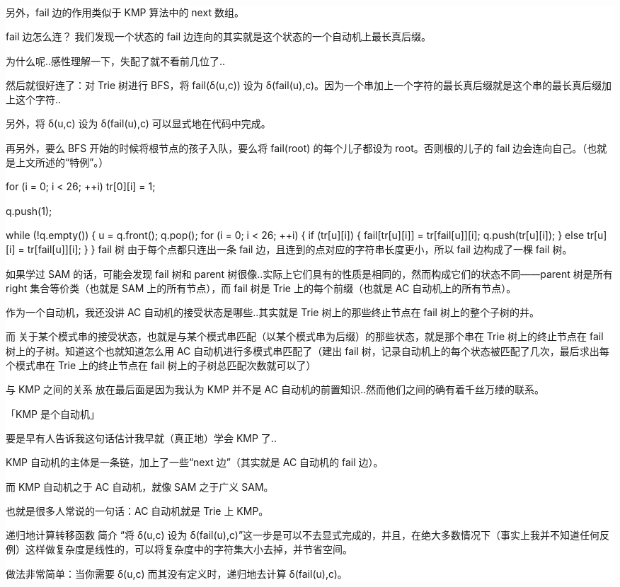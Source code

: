 另外，fail 边的作用类似于 KMP 算法中的 next 数组。

fail 边怎么连？
我们发现一个状态的 fail 边连向的其实就是这个状态的一个自动机上最长真后缀。

为什么呢..感性理解一下，失配了就不看前几位了..

然后就很好连了：对 Trie 树进行 BFS，将 fail(δ(u,c)) 设为 δ(fail(u),c)。因为一个串加上一个字符的最长真后缀就是这个串的最长真后缀加上这个字符..

另外，将 δ(u,c) 设为 δ(fail(u),c) 可以显式地在代码中完成。

再另外，要么 BFS 开始的时候将根节点的孩子入队，要么将 fail(root) 的每个儿子都设为 root。否则根的儿子的 fail 边会连向自己。（也就是上文所述的“特例”。）

for (i = 0; i < 26; ++i) tr[0][i] = 1;

q.push(1);

while (!q.empty())
{
    u = q.front();
    q.pop();
    for (i = 0; i < 26; ++i)
    {
        if (tr[u][i])
        {
            fail[tr[u][i]] = tr[fail[u]][i];
            q.push(tr[u][i]);
        }
        else tr[u][i] = tr[fail[u]][i];
    }
}
fail 树
由于每个点都只连出一条 fail 边，且连到的点对应的字符串长度更小，所以 fail 边构成了一棵 fail 树。

如果学过 SAM 的话，可能会发现 fail 树和 parent 树很像..实际上它们具有的性质是相同的，然而构成它们的状态不同——parent 树是所有 right 集合等价类（也就是 SAM 上的所有节点），而 fail 树是 Trie 上的每个前缀（也就是 AC 自动机上的所有节点）。

作为一个自动机，我还没讲 AC 自动机的接受状态是哪些..其实就是 Trie 树上的那些终止节点在 fail 树上的整个子树的并。

而 关于某个模式串的接受状态，也就是与某个模式串匹配（以某个模式串为后缀）的那些状态，就是那个串在 Trie 树上的终止节点在 fail 树上的子树。知道这个也就知道怎么用 AC 自动机进行多模式串匹配了（建出 fail 树，记录自动机上的每个状态被匹配了几次，最后求出每个模式串在 Trie 上的终止节点在 fail 树上的子树总匹配次数就可以了）

与 KMP 之间的关系
放在最后面是因为我认为 KMP 并不是 AC 自动机的前置知识..然而他们之间的确有着千丝万缕的联系。

「KMP 是个自动机」

要是早有人告诉我这句话估计我早就（真正地）学会 KMP 了..

KMP 自动机的主体是一条链，加上了一些“next 边”（其实就是 AC 自动机的 fail 边）。

而 KMP 自动机之于 AC 自动机，就像 SAM 之于广义 SAM。

也就是很多人常说的一句话：AC 自动机就是 Trie 上 KMP。

递归地计算转移函数
简介
“将 δ(u,c) 设为 δ(fail(u),c)”这一步是可以不去显式完成的，并且，在绝大多数情况下（事实上我并不知道任何反例）这样做复杂度是线性的，可以将复杂度中的字符集大小去掉，并节省空间。

做法非常简单：当你需要 δ(u,c) 而其没有定义时，递归地去计算 δ(fail(u),c)。
